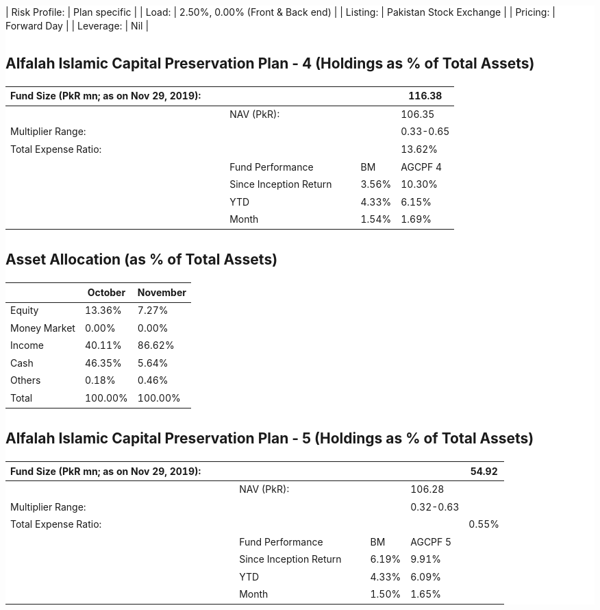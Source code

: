 | Risk Profile:            | Plan specific                                                                                                                                                                                                                                                                                                                        |
| Load:                    | 2.50%, 0.00% (Front & Back end)                                                                                                                                                                                                                                                                                                      |
| Listing:                 | Pakistan Stock Exchange                                                                                                                                                                                                                                                                                                              |
| Pricing:                 | Forward Day                                                                                                                                                                                                                                                                                                                          |
| Leverage:                | Nil                                                                                                                                                                                                                                                                                                                                  |

## Alfalah Islamic Capital Preservation Plan - 4 (Holdings as % of Total Assets)

| Fund Size (PkR mn; as on Nov 29, 2019): |     |     |                        |     |     |       | 116.38    |
| --------------------------------------- | --- | --- | ---------------------- | --- | --- | ----- | --------- |
|                                         |     |     | NAV (PkR):             |     |     |       | 106.35    |
| Multiplier Range:                       |     |     |                        |     |     |       | 0.33-0.65 |
| Total Expense Ratio:                    |     |     |                        |     |     |       | 13.62%    |
|                                         |     |     | Fund Performance       |     |     | BM    | AGCPF 4   |
|                                         |     |     | Since Inception Return |     |     | 3.56% | 10.30%    |
|                                         |     |     | YTD                    |     |     | 4.33% | 6.15%     |
|                                         |     |     | Month                  |     |     | 1.54% | 1.69%     |

## Asset Allocation (as % of Total Assets)

|              | October | November |
| ------------ | ------- | -------- |
| Equity       | 13.36%  | 7.27%    |
| Money Market | 0.00%   | 0.00%    |
| Income       | 40.11%  | 86.62%   |
| Cash         | 46.35%  | 5.64%    |
| Others       | 0.18%   | 0.46%    |
| Total        | 100.00% | 100.00%  |

## Alfalah Islamic Capital Preservation Plan - 5 (Holdings as % of Total Assets)

| Fund Size (PkR mn; as on Nov 29, 2019): |     |     |     |                        |     |     |       |           | 54.92 |
| --------------------------------------- | --- | --- | --- | ---------------------- | --- | --- | ----- | --------- | ----- |
|                                         |     |     |     | NAV (PkR):             |     |     |       | 106.28    |       |
| Multiplier Range:                       |     |     |     |                        |     |     |       | 0.32-0.63 |       |
| Total Expense Ratio:                    |     |     |     |                        |     |     |       |           | 0.55% |
|                                         |     |     |     | Fund Performance       |     |     | BM    | AGCPF 5   |       |
|                                         |     |     |     | Since Inception Return |     |     | 6.19% | 9.91%     |       |
|                                         |     |     |     | YTD                    |     |     | 4.33% | 6.09%     |       |
|                                         |     |     |     | Month                  |     |     | 1.50% | 1.65%     |       |
